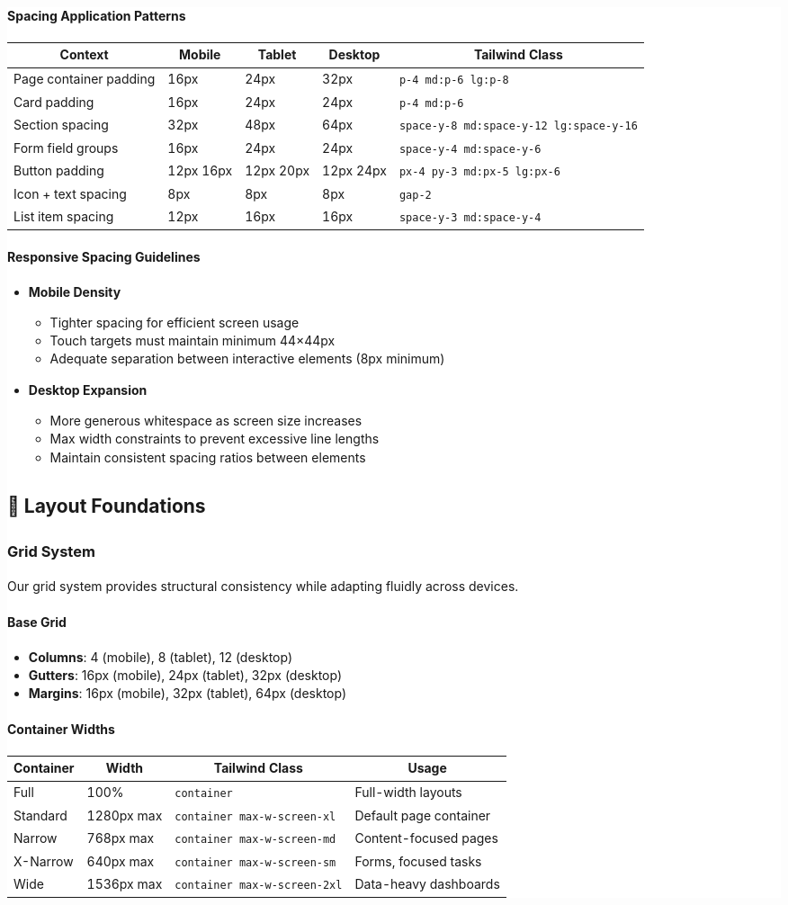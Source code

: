 #### Spacing Application Patterns

| Context | Mobile | Tablet | Desktop | Tailwind Class |
|---------|--------|--------|---------|----------------|
| Page container padding | 16px | 24px | 32px | `p-4 md:p-6 lg:p-8` |
| Card padding | 16px | 24px | 24px | `p-4 md:p-6` |
| Section spacing | 32px | 48px | 64px | `space-y-8 md:space-y-12 lg:space-y-16` |
| Form field groups | 16px | 24px | 24px | `space-y-4 md:space-y-6` |
| Button padding | 12px 16px | 12px 20px | 12px 24px | `px-4 py-3 md:px-5 lg:px-6` |
| Icon + text spacing | 8px | 8px | 8px | `gap-2` |
| List item spacing | 12px | 16px | 16px | `space-y-3 md:space-y-4` |

#### Responsive Spacing Guidelines

- **Mobile Density**
  - Tighter spacing for efficient screen usage
  - Touch targets must maintain minimum 44×44px
  - Adequate separation between interactive elements (8px minimum)

- **Desktop Expansion**
  - More generous whitespace as screen size increases
  - Max width constraints to prevent excessive line lengths
  - Maintain consistent spacing ratios between elements

## 📐 Layout Foundations

### Grid System

Our grid system provides structural consistency while adapting fluidly across devices.

#### Base Grid

- **Columns**: 4 (mobile), 8 (tablet), 12 (desktop)
- **Gutters**: 16px (mobile), 24px (tablet), 32px (desktop)
- **Margins**: 16px (mobile), 32px (tablet), 64px (desktop)

#### Container Widths

| Container | Width | Tailwind Class | Usage |
|-----------|-------|----------------|-------|
| Full | 100% | `container` | Full-width layouts |
| Standard | 1280px max | `container max-w-screen-xl` | Default page container |
| Narrow | 768px max | `container max-w-screen-md` | Content-focused pages |
| X-Narrow | 640px max | `container max-w-screen-sm` | Forms, focused tasks |
| Wide | 1536px max | `container max-w-screen-2xl` | Data-heavy dashboards |
